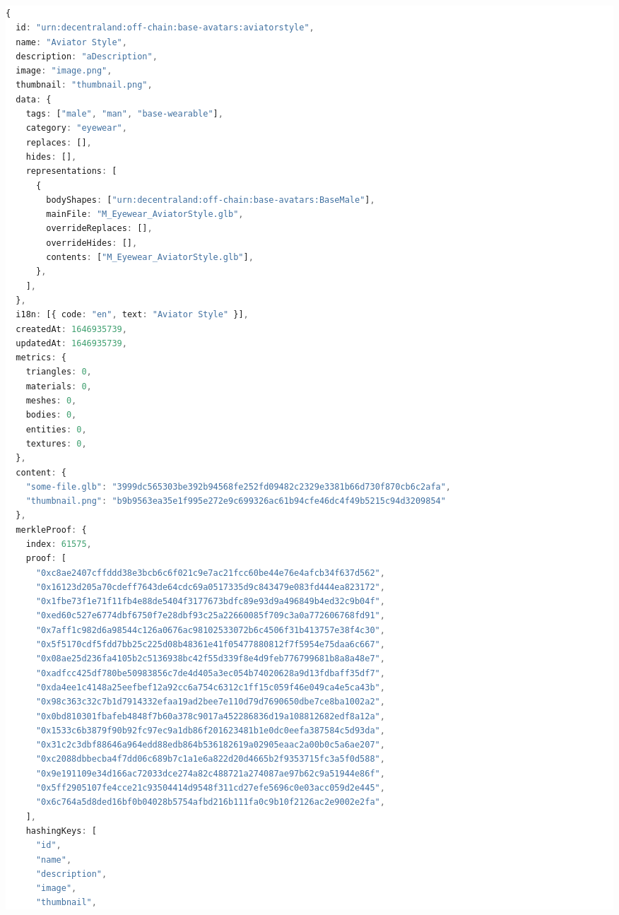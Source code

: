 ```typescript
{
  id: "urn:decentraland:off-chain:base-avatars:aviatorstyle",
  name: "Aviator Style",
  description: "aDescription",
  image: "image.png",
  thumbnail: "thumbnail.png",
  data: {
    tags: ["male", "man", "base-wearable"],
    category: "eyewear",
    replaces: [],
    hides: [],
    representations: [
      {
        bodyShapes: ["urn:decentraland:off-chain:base-avatars:BaseMale"],
        mainFile: "M_Eyewear_AviatorStyle.glb",
        overrideReplaces: [],
        overrideHides: [],
        contents: ["M_Eyewear_AviatorStyle.glb"],
      },
    ],
  },
  i18n: [{ code: "en", text: "Aviator Style" }],
  createdAt: 1646935739,
  updatedAt: 1646935739,
  metrics: {
    triangles: 0,
    materials: 0,
    meshes: 0,
    bodies: 0,
    entities: 0,
    textures: 0,
  },
  content: {
    "some-file.glb": "3999dc565303be392b94568fe252fd09482c2329e3381b66d730f870cb6c2afa",
    "thumbnail.png": "b9b9563ea35e1f995e272e9c699326ac61b94cfe46dc4f49b5215c94d3209854"
  },
  merkleProof: {
    index: 61575,
    proof: [
      "0xc8ae2407cffddd38e3bcb6c6f021c9e7ac21fcc60be44e76e4afcb34f637d562",
      "0x16123d205a70cdeff7643de64cdc69a0517335d9c843479e083fd444ea823172",
      "0x1fbe73f1e71f11fb4e88de5404f3177673bdfc89e93d9a496849b4ed32c9b04f",
      "0xed60c527e6774dbf6750f7e28dbf93c25a22660085f709c3a0a772606768fd91",
      "0x7aff1c982d6a98544c126a0676ac98102533072b6c4506f31b413757e38f4c30",
      "0x5f5170cdf5fdd7bb25c225d08b48361e41f05477880812f7f5954e75daa6c667",
      "0x08ae25d236fa4105b2c5136938bc42f55d339f8e4d9feb776799681b8a8a48e7",
      "0xadfcc425df780be50983856c7de4d405a3ec054b74020628a9d13fdbaff35df7",
      "0xda4ee1c4148a25eefbef12a92cc6a754c6312c1ff15c059f46e049ca4e5ca43b",
      "0x98c363c32c7b1d7914332efaa19ad2bee7e110d79d7690650dbe7ce8ba1002a2",
      "0x0bd810301fbafeb4848f7b60a378c9017a452286836d19a108812682edf8a12a",
      "0x1533c6b3879f90b92fc97ec9a1db86f201623481b1e0dc0eefa387584c5d93da",
      "0x31c2c3dbf88646a964edd88edb864b536182619a02905eaac2a00b0c5a6ae207",
      "0xc2088dbbecba4f7dd06c689b7c1a1e6a822d20d4665b2f9353715fc3a5f0d588",
      "0x9e191109e34d166ac72033dce274a82c488721a274087ae97b62c9a51944e86f",
      "0x5ff2905107fe4cce21c93504414d9548f311cd27efe5696c0e03acc059d2e445",
      "0x6c764a5d8ded16bf0b04028b5754afbd216b111fa0c9b10f2126ac2e9002e2fa",
    ],
    hashingKeys: [
      "id",
      "name",
      "description",
      "image",
      "thumbnail",
```